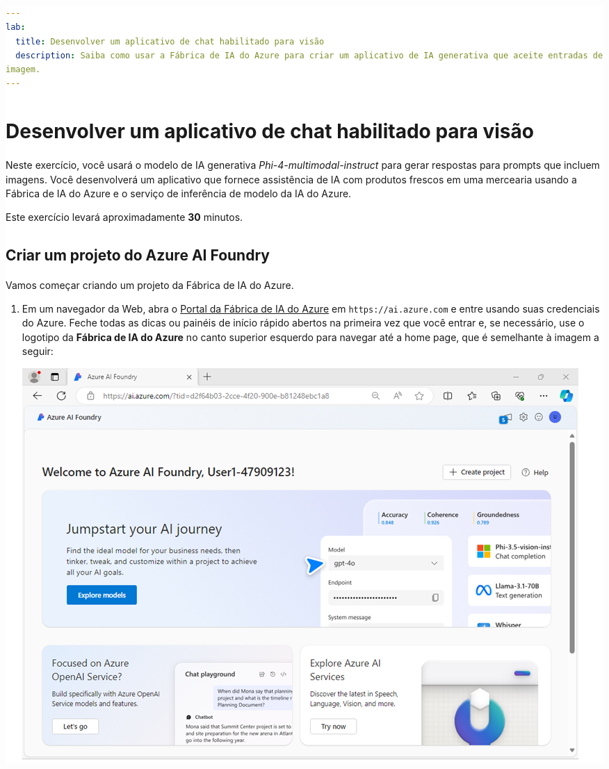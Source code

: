 ```yaml
---
lab:
  title: Desenvolver um aplicativo de chat habilitado para visão
  description: Saiba como usar a Fábrica de IA do Azure para criar um aplicativo de IA generativa que aceite entradas de imagem.
---
```


# Desenvolver um aplicativo de chat habilitado para visão

Neste exercício, você usará o modelo de IA generativa *Phi-4-multimodal-instruct* para gerar respostas para prompts que incluem imagens. Você desenvolverá um aplicativo que fornece assistência de IA com produtos frescos em uma mercearia usando a Fábrica de IA do Azure e o serviço de inferência de modelo da IA do Azure.

Este exercício levará aproximadamente **30** minutos.

## Criar um projeto do Azure AI Foundry

Vamos começar criando um projeto da Fábrica de IA do Azure.

1. Em um navegador da Web, abra o [Portal da Fábrica de IA do Azure](https://ai.azure.com) em `https://ai.azure.com` e entre usando suas credenciais do Azure. Feche todas as dicas ou painéis de início rápido abertos na primeira vez que você entrar e, se necessário, use o logotipo da **Fábrica de IA do Azure** no canto superior esquerdo para navegar até a home page, que é semelhante à imagem a seguir:

    ![Captura de tela do portal do Azure AI Foundry.](../media/ai-foundry-home.png)
